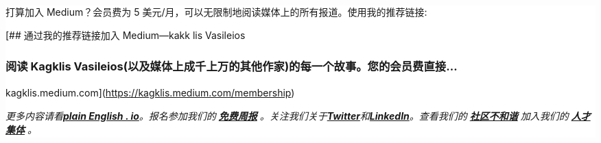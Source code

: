 打算加入 Medium？会员费为 5 美元/月，可以无限制地阅读媒体上的所有报道。使用我的推荐链接:

[](https://kagklis.medium.com/membership) [## 通过我的推荐链接加入 Medium—kakk lis Vasileios

### 阅读 Kagklis Vasileios(以及媒体上成千上万的其他作家)的每一个故事。您的会员费直接…

kagklis.medium.com](https://kagklis.medium.com/membership) 

*更多内容请看*[***plain English . io***](https://plainenglish.io/)*。报名参加我们的* [***免费周报***](http://newsletter.plainenglish.io/) *。关注我们关于*[***Twitter***](https://twitter.com/inPlainEngHQ)*和*[***LinkedIn***](https://www.linkedin.com/company/inplainenglish/)*。查看我们的* [***社区不和谐***](https://discord.gg/GtDtUAvyhW) *加入我们的* [***人才集体***](https://inplainenglish.pallet.com/talent/welcome) *。*